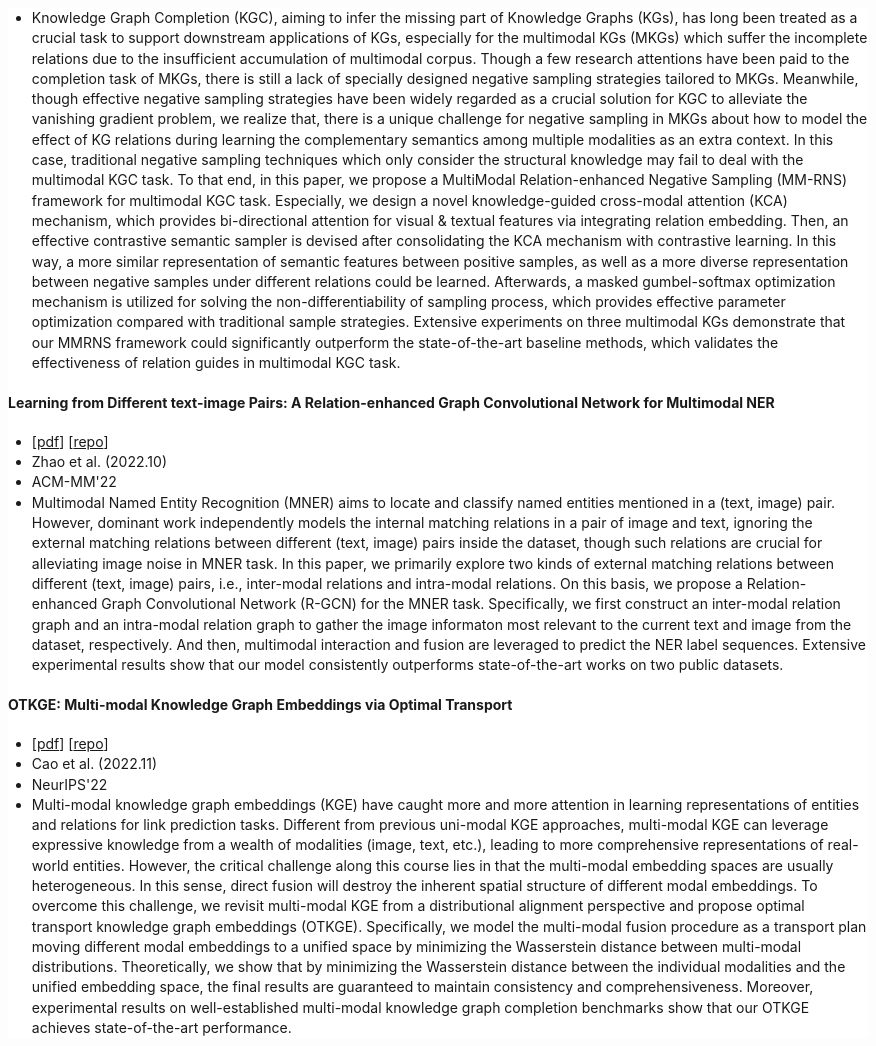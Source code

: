   * Knowledge Graph Completion (KGC), aiming to infer the missing part of Knowledge Graphs (KGs), has long been treated as a crucial task to support downstream applications of KGs, especially for the multimodal KGs (MKGs) which suffer the incomplete relations due to the insufficient accumulation of multimodal corpus. Though a few research attentions have been paid to the completion task of MKGs, there is still a lack of specially designed negative sampling strategies tailored to MKGs. Meanwhile, though effective negative sampling strategies have been widely regarded as a crucial solution for KGC to alleviate the vanishing gradient problem, we realize that, there is a unique challenge for negative sampling in MKGs about how to model the effect of KG relations during learning the complementary semantics among multiple modalities as an extra context. In this case, traditional negative sampling techniques which only consider the structural knowledge may fail to deal with the multimodal KGC task. To that end, in this paper, we propose a MultiModal Relation-enhanced Negative Sampling (MM-RNS) framework for multimodal KGC task. Especially, we design a novel knowledge-guided cross-modal attention (KCA) mechanism, which provides bi-directional attention for visual & textual features via integrating relation embedding. Then, an effective contrastive semantic sampler is devised after consolidating the KCA mechanism with contrastive learning. In this way, a more similar representation of semantic features between positive samples, as well as a more diverse representation between negative samples under different relations could be learned. Afterwards, a masked gumbel-softmax optimization mechanism is utilized for solving the non-differentiability of sampling process, which provides effective parameter optimization compared with traditional sample strategies. Extensive experiments on three multimodal KGs demonstrate that our MMRNS framework could significantly outperform the state-of-the-art baseline methods, which validates the effectiveness of relation guides in multimodal KGC task.

#### Learning from Different text-image Pairs: A Relation-enhanced Graph Convolutional Network for Multimodal NER
  * [[pdf](https://dl.acm.org/doi/pdf/10.1145/3503161.3548228)] [[repo](paper/zhao2022learning.pdf)]
  * Zhao et al. (2022.10)
  * ACM-MM'22
  * Multimodal Named Entity Recognition (MNER) aims to locate and classify named entities mentioned in a (text, image) pair. However, dominant work independently models the internal matching relations in a pair of image and text, ignoring the external matching relations between different (text, image) pairs inside the dataset, though such relations are crucial for alleviating image noise in MNER task. In this paper, we primarily explore two kinds of external matching relations between different (text, image) pairs, i.e., inter-modal relations and intra-modal relations. On this basis, we propose a Relation-enhanced Graph Convolutional Network (R-GCN) for the MNER task. Specifically, we first construct an inter-modal relation graph and an intra-modal relation graph to gather the image informaton most relevant to the current text and image from the dataset, respectively. And then, multimodal interaction and fusion are leveraged to predict the NER label sequences. Extensive experimental results show that our model consistently outperforms state-of-the-art works on two public datasets.

#### OTKGE: Multi-modal Knowledge Graph Embeddings via Optimal Transport
  * [[pdf](https://openreview.net/pdf?id=gbXqMdxsZIP)] [[repo](paper/cao2022otkge.pdf)]
  * Cao et al. (2022.11)
  * NeurIPS'22
  * Multi-modal knowledge graph embeddings (KGE) have caught more and more attention in learning representations of entities and relations for link prediction tasks. Different from previous uni-modal KGE approaches, multi-modal KGE can leverage expressive knowledge from a wealth of modalities (image, text, etc.), leading to more comprehensive representations of real-world entities. However, the critical challenge along this course lies in that the multi-modal embedding spaces are usually heterogeneous. In this sense, direct fusion will destroy the inherent spatial structure of different modal embeddings. To overcome this challenge, we revisit multi-modal KGE from a distributional alignment perspective and propose optimal transport knowledge graph embeddings (OTKGE). Specifically, we model the multi-modal fusion procedure as a transport plan moving different modal embeddings to a unified space by minimizing the Wasserstein distance between multi-modal distributions. Theoretically, we show that by minimizing the Wasserstein distance between the individual modalities and the unified embedding space, the final results are guaranteed to maintain consistency and comprehensiveness. Moreover, experimental results on well-established multi-modal knowledge graph completion benchmarks show that our OTKGE achieves state-of-the-art performance.
